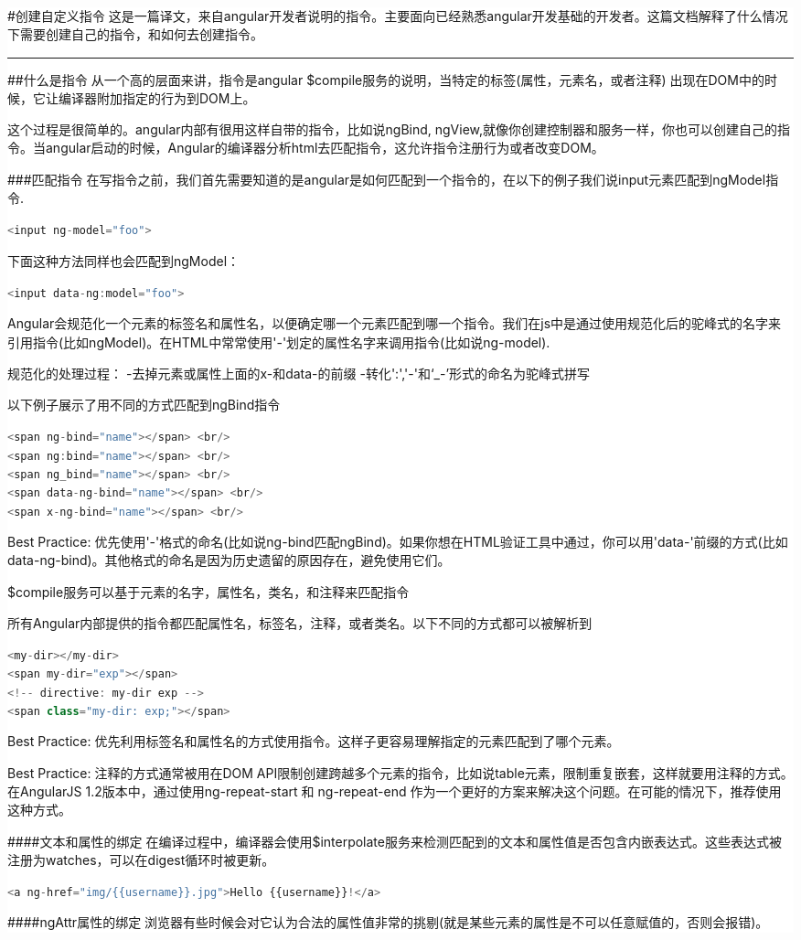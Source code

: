 #创建自定义指令
这是一篇译文，来自angular开发者说明的指令。主要面向已经熟悉angular开发基础的开发者。这篇文档解释了什么情况下需要创建自己的指令，和如何去创建指令。
***
##什么是指令
从一个高的层面来讲，指令是angular $compile服务的说明，当特定的标签(属性，元素名，或者注释) 出现在DOM中的时候，它让编译器附加指定的行为到DOM上。

这个过程是很简单的。angular内部有很用这样自带的指令，比如说ngBind, ngView,就像你创建控制器和服务一样，你也可以创建自己的指令。当angular启动的时候，Angular的编译器分析html去匹配指令，这允许指令注册行为或者改变DOM。

###匹配指令
在写指令之前，我们首先需要知道的是angular是如何匹配到一个指令的，在以下的例子我们说input元素匹配到ngModel指令.
```javascript
<input ng-model="foo">
```
下面这种方法同样也会匹配到ngModel：
```javascript
<input data-ng:model="foo">
```
Angular会规范化一个元素的标签名和属性名，以便确定哪一个元素匹配到哪一个指令。我们在js中是通过使用规范化后的驼峰式的名字来引用指令(比如ngModel)。在HTML中常常使用'-'划定的属性名字来调用指令(比如说ng-model).

规范化的处理过程：
-去掉元素或属性上面的x-和data-的前缀
-转化':','-'和‘_-’形式的命名为驼峰式拼写

以下例子展示了用不同的方式匹配到ngBind指令
```javascript
<span ng-bind="name"></span> <br/>
<span ng:bind="name"></span> <br/>
<span ng_bind="name"></span> <br/>
<span data-ng-bind="name"></span> <br/>
<span x-ng-bind="name"></span> <br/>
```
Best Practice: 优先使用'-'格式的命名(比如说ng-bind匹配ngBind)。如果你想在HTML验证工具中通过，你可以用'data-'前缀的方式(比如data-ng-bind)。其他格式的命名是因为历史遗留的原因存在，避免使用它们。

$compile服务可以基于元素的名字，属性名，类名，和注释来匹配指令

所有Angular内部提供的指令都匹配属性名，标签名，注释，或者类名。以下不同的方式都可以被解析到
```javascript
<my-dir></my-dir>
<span my-dir="exp"></span>
<!-- directive: my-dir exp -->
<span class="my-dir: exp;"></span>
```
Best Practice: 优先利用标签名和属性名的方式使用指令。这样子更容易理解指定的元素匹配到了哪个元素。

Best Practice: 注释的方式通常被用在DOM API限制创建跨越多个元素的指令，比如说table元素，限制重复嵌套，这样就要用注释的方式。在AngularJS 1.2版本中，通过使用ng-repeat-start 和 ng-repeat-end 作为一个更好的方案来解决这个问题。在可能的情况下，推荐使用这种方式。

####文本和属性的绑定
在编译过程中，编译器会使用$interpolate服务来检测匹配到的文本和属性值是否包含内嵌表达式。这些表达式被注册为watches，可以在digest循环时被更新。
```javascript
<a ng-href="img/{{username}}.jpg">Hello {{username}}!</a>
```
####ngAttr属性的绑定
浏览器有些时候会对它认为合法的属性值非常的挑剔(就是某些元素的属性是不可以任意赋值的，否则会报错)。
